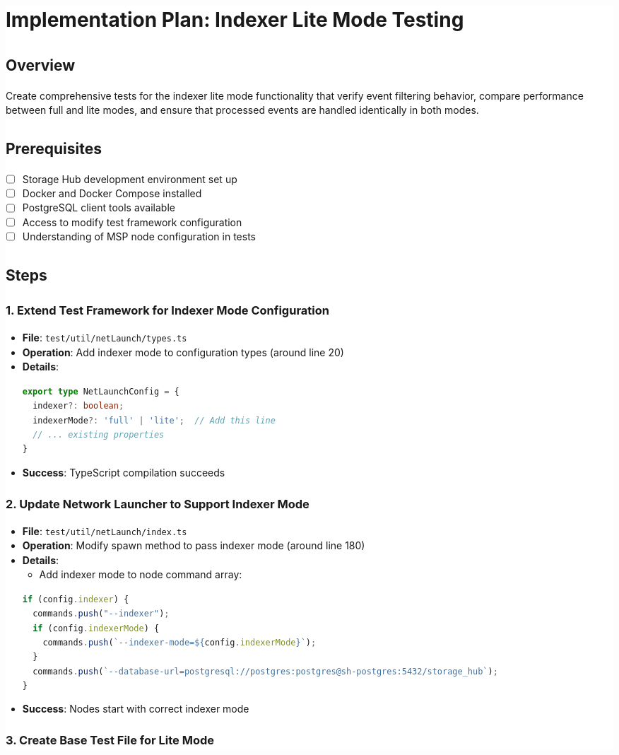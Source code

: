 # Implementation Plan: Indexer Lite Mode Testing

## Overview

Create comprehensive tests for the indexer lite mode functionality that verify event filtering behavior, compare performance between full and lite modes, and ensure that processed events are handled identically in both modes.

## Prerequisites

- [ ] Storage Hub development environment set up
- [ ] Docker and Docker Compose installed
- [ ] PostgreSQL client tools available
- [ ] Access to modify test framework configuration
- [ ] Understanding of MSP node configuration in tests

## Steps

### 1. Extend Test Framework for Indexer Mode Configuration

- **File**: `test/util/netLaunch/types.ts`
- **Operation**: Add indexer mode to configuration types (around line 20)
- **Details**:
  ```typescript
  export type NetLaunchConfig = {
    indexer?: boolean;
    indexerMode?: 'full' | 'lite';  // Add this line
    // ... existing properties
  }
  ```
- **Success**: TypeScript compilation succeeds

### 2. Update Network Launcher to Support Indexer Mode

- **File**: `test/util/netLaunch/index.ts`
- **Operation**: Modify spawn method to pass indexer mode (around line 180)
- **Details**:
  - Add indexer mode to node command array:
  ```typescript
  if (config.indexer) {
    commands.push("--indexer");
    if (config.indexerMode) {
      commands.push(`--indexer-mode=${config.indexerMode}`);
    }
    commands.push(`--database-url=postgresql://postgres:postgres@sh-postgres:5432/storage_hub`);
  }
  ```
- **Success**: Nodes start with correct indexer mode

### 3. Create Base Test File for Lite Mode
